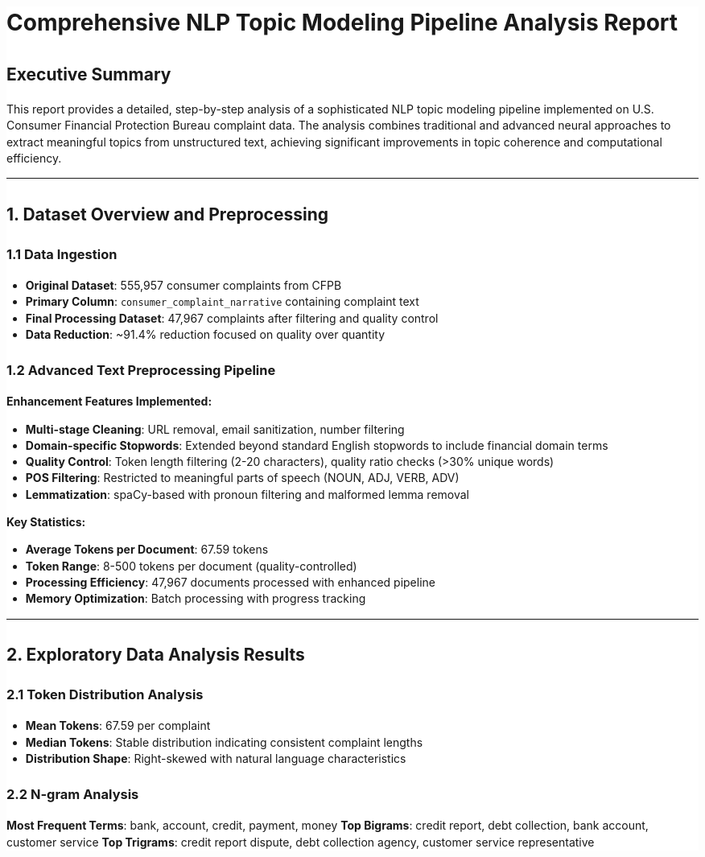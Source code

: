# Comprehensive NLP Topic Modeling Pipeline Analysis Report

## Executive Summary

This report provides a detailed, step-by-step analysis of a sophisticated NLP topic modeling pipeline implemented on U.S. Consumer Financial Protection Bureau complaint data. The analysis combines traditional and advanced neural approaches to extract meaningful topics from unstructured text, achieving significant improvements in topic coherence and computational efficiency.

---

## 1. Dataset Overview and Preprocessing

### 1.1 Data Ingestion
- **Original Dataset**: 555,957 consumer complaints from CFPB
- **Primary Column**: `consumer_complaint_narrative` containing complaint text
- **Final Processing Dataset**: 47,967 complaints after filtering and quality control
- **Data Reduction**: ~91.4% reduction focused on quality over quantity

### 1.2 Advanced Text Preprocessing Pipeline

**Enhancement Features Implemented:**
- **Multi-stage Cleaning**: URL removal, email sanitization, number filtering
- **Domain-specific Stopwords**: Extended beyond standard English stopwords to include financial domain terms
- **Quality Control**: Token length filtering (2-20 characters), quality ratio checks (>30% unique words)
- **POS Filtering**: Restricted to meaningful parts of speech (NOUN, ADJ, VERB, ADV)
- **Lemmatization**: spaCy-based with pronoun filtering and malformed lemma removal

**Key Statistics:**
- **Average Tokens per Document**: 67.59 tokens
- **Token Range**: 8-500 tokens per document (quality-controlled)
- **Processing Efficiency**: 47,967 documents processed with enhanced pipeline
- **Memory Optimization**: Batch processing with progress tracking

---

## 2. Exploratory Data Analysis Results

### 2.1 Token Distribution Analysis
- **Mean Tokens**: 67.59 per complaint
- **Median Tokens**: Stable distribution indicating consistent complaint lengths
- **Distribution Shape**: Right-skewed with natural language characteristics

### 2.2 N-gram Analysis
**Most Frequent Terms**: bank, account, credit, payment, money
**Top Bigrams**: credit report, debt collection, bank account, customer service
**Top Trigrams**: credit report dispute, debt collection agency, customer service representative
